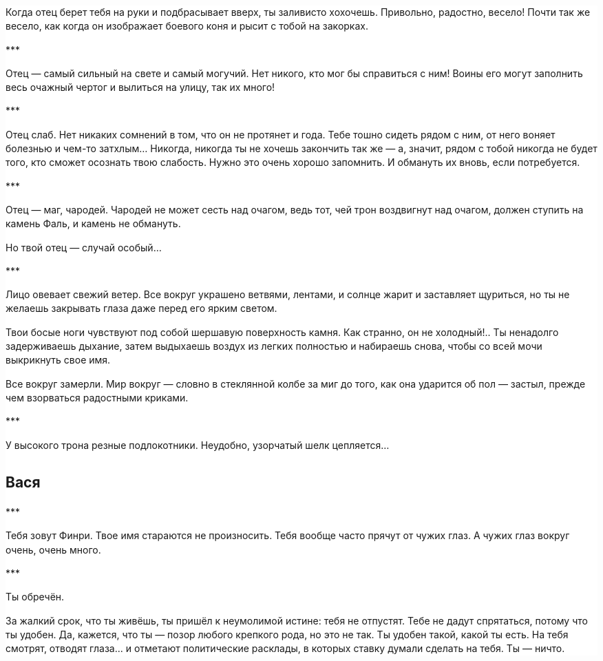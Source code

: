 Когда отец берет тебя на руки и подбрасывает вверх, ты заливисто
хохочешь. Привольно, радостно, весело! Почти так же весело, как когда он
изображает боевого коня и рысит с тобой на закорках.

\*\*\*

Отец — самый сильный на свете и самый могучий. Нет никого, кто мог бы
справиться с ним! Воины его могут заполнить весь очажный чертог и
вылиться на улицу, так их много!

\*\*\*

Отец слаб. Нет никаких сомнений в том, что он не протянет и года. Тебе
тошно сидеть рядом с ним, от него воняет болезнью и чем-то затхлым…
Никогда, никогда ты не хочешь закончить так же — а, значит, рядом с
тобой никогда не будет того, кто сможет осознать твою слабость. Нужно
это очень хорошо запомнить. И обмануть их вновь, если потребуется.

\*\*\*

Отец — маг, чародей. Чародей не может сесть над очагом, ведь тот, чей
трон воздвигнут над очагом, должен ступить на камень Фаль, и камень не
обмануть.

Но твой отец — случай особый…

\*\*\*

Лицо овевает свежий ветер. Все вокруг украшено ветвями, лентами, и
солнце жарит и заставляет щуриться, но ты не желаешь закрывать глаза
даже перед его ярким светом.

Твои босые ноги чувствуют под собой шершавую поверхность камня. Как
странно, он не холодный!.. Ты ненадолго задерживаешь дыхание, затем
выдыхаешь воздух из легких полностью и набираешь снова, чтобы со всей
мочи выкрикнуть свое имя.

Все вокруг замерли. Мир вокруг — словно в стеклянной колбе за миг до
того, как она ударится об пол — застыл, прежде чем взорваться радостными
криками.

\*\*\*

У высокого трона резные подлокотники. Неудобно, узорчатый шелк
цепляется…

Вася
----

\*\*\*

Тебя зовут Финри. Твое имя стараются не произносить. Тебя вообще часто
прячут от чужих глаз. А чужих глаз вокруг очень, очень много.

\*\*\*

Ты обречён.

За жалкий срок, что ты живёшь, ты пришёл к неумолимой истине: тебя не
отпустят. Тебе не дадут спрятаться, потому что ты удобен. Да, кажется,
что ты — позор любого крепкого рода, но это не так. Ты удобен такой,
какой ты есть. На тебя смотрят, отводят глаза... и отметают политические
расклады, в которых ставку думали сделать на тебя. Ты — ничто.
